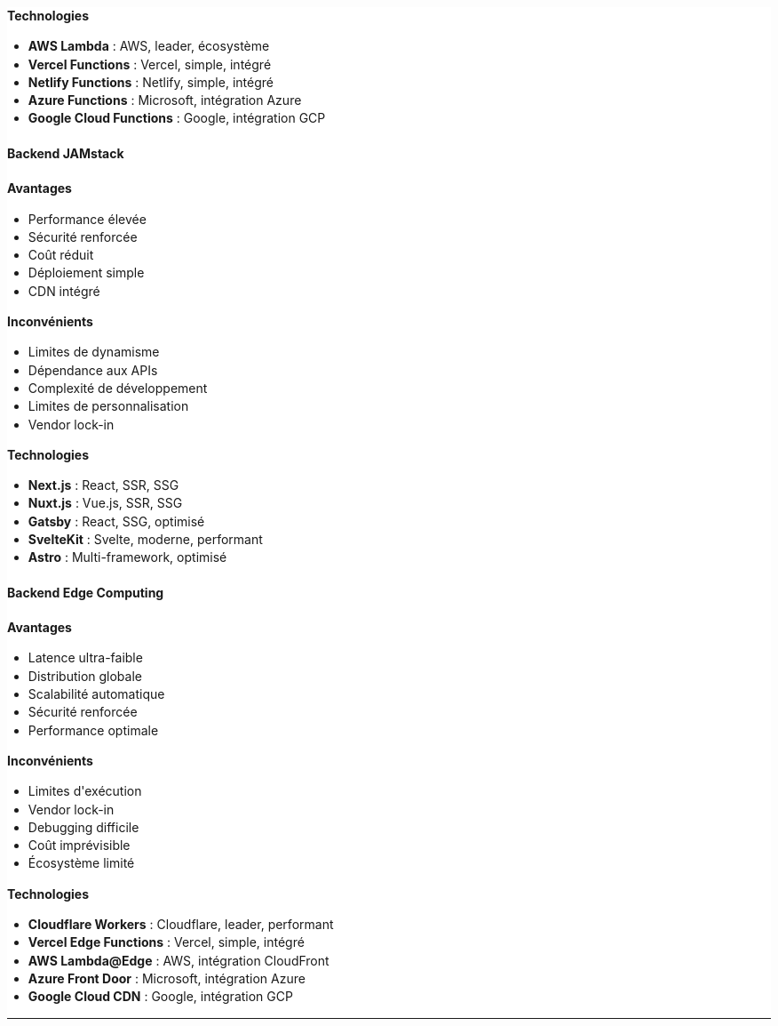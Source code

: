 **Technologies**
- **AWS Lambda** : AWS, leader, écosystème
- **Vercel Functions** : Vercel, simple, intégré
- **Netlify Functions** : Netlify, simple, intégré
- **Azure Functions** : Microsoft, intégration Azure
- **Google Cloud Functions** : Google, intégration GCP

#### Backend JAMstack

**Avantages**
- Performance élevée
- Sécurité renforcée
- Coût réduit
- Déploiement simple
- CDN intégré

**Inconvénients**
- Limites de dynamisme
- Dépendance aux APIs
- Complexité de développement
- Limites de personnalisation
- Vendor lock-in

**Technologies**
- **Next.js** : React, SSR, SSG
- **Nuxt.js** : Vue.js, SSR, SSG
- **Gatsby** : React, SSG, optimisé
- **SvelteKit** : Svelte, moderne, performant
- **Astro** : Multi-framework, optimisé

#### Backend Edge Computing

**Avantages**
- Latence ultra-faible
- Distribution globale
- Scalabilité automatique
- Sécurité renforcée
- Performance optimale

**Inconvénients**
- Limites d'exécution
- Vendor lock-in
- Debugging difficile
- Coût imprévisible
- Écosystème limité

**Technologies**
- **Cloudflare Workers** : Cloudflare, leader, performant
- **Vercel Edge Functions** : Vercel, simple, intégré
- **AWS Lambda@Edge** : AWS, intégration CloudFront
- **Azure Front Door** : Microsoft, intégration Azure
- **Google Cloud CDN** : Google, intégration GCP

---
